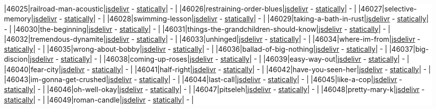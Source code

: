 |46025|railroad-man-acoustic|[jsdelivr](https://cdn.jsdelivr.net/gh/dbchord/c7-3-6/45001-50000/46001-46500/railroad-man-acoustic.webp) - [statically](https://cdn.statically.io/gh/dbchord/c7-3-6/i/45001-50000/46001-46500/railroad-man-acoustic.webp)| - |
|46026|restraining-order-blues|[jsdelivr](https://cdn.jsdelivr.net/gh/dbchord/c7-3-6/45001-50000/46001-46500/restraining-order-blues.webp) - [statically](https://cdn.statically.io/gh/dbchord/c7-3-6/i/45001-50000/46001-46500/restraining-order-blues.webp)| - |
|46027|selective-memory|[jsdelivr](https://cdn.jsdelivr.net/gh/dbchord/c7-3-6/45001-50000/46001-46500/selective-memory.webp) - [statically](https://cdn.statically.io/gh/dbchord/c7-3-6/i/45001-50000/46001-46500/selective-memory.webp)| - |
|46028|swimming-lesson|[jsdelivr](https://cdn.jsdelivr.net/gh/dbchord/c7-3-6/45001-50000/46001-46500/swimming-lesson.webp) - [statically](https://cdn.statically.io/gh/dbchord/c7-3-6/i/45001-50000/46001-46500/swimming-lesson.webp)| - |
|46029|taking-a-bath-in-rust|[jsdelivr](https://cdn.jsdelivr.net/gh/dbchord/c7-3-6/45001-50000/46001-46500/taking-a-bath-in-rust.webp) - [statically](https://cdn.statically.io/gh/dbchord/c7-3-6/i/45001-50000/46001-46500/taking-a-bath-in-rust.webp)| - |
|46030|the-beginning|[jsdelivr](https://cdn.jsdelivr.net/gh/dbchord/c7-3-6/45001-50000/46001-46500/the-beginning.webp) - [statically](https://cdn.statically.io/gh/dbchord/c7-3-6/i/45001-50000/46001-46500/the-beginning.webp)| - |
|46031|things-the-grandchildren-should-know|[jsdelivr](https://cdn.jsdelivr.net/gh/dbchord/c7-3-6/45001-50000/46001-46500/things-the-grandchildren-should-know.webp) - [statically](https://cdn.statically.io/gh/dbchord/c7-3-6/i/45001-50000/46001-46500/things-the-grandchildren-should-know.webp)| - |
|46032|tremendous-dynamite|[jsdelivr](https://cdn.jsdelivr.net/gh/dbchord/c7-3-6/45001-50000/46001-46500/tremendous-dynamite.webp) - [statically](https://cdn.statically.io/gh/dbchord/c7-3-6/i/45001-50000/46001-46500/tremendous-dynamite.webp)| - |
|46033|unhinged|[jsdelivr](https://cdn.jsdelivr.net/gh/dbchord/c7-3-6/45001-50000/46001-46500/unhinged.webp) - [statically](https://cdn.statically.io/gh/dbchord/c7-3-6/i/45001-50000/46001-46500/unhinged.webp)| - |
|46034|where-im-from|[jsdelivr](https://cdn.jsdelivr.net/gh/dbchord/c7-3-6/45001-50000/46001-46500/where-im-from.webp) - [statically](https://cdn.statically.io/gh/dbchord/c7-3-6/i/45001-50000/46001-46500/where-im-from.webp)| - |
|46035|wrong-about-bobby|[jsdelivr](https://cdn.jsdelivr.net/gh/dbchord/c7-3-6/45001-50000/46001-46500/wrong-about-bobby.webp) - [statically](https://cdn.statically.io/gh/dbchord/c7-3-6/i/45001-50000/46001-46500/wrong-about-bobby.webp)| - |
|46036|ballad-of-big-nothing|[jsdelivr](https://cdn.jsdelivr.net/gh/dbchord/c7-3-6/45001-50000/46001-46500/ballad-of-big-nothing.webp) - [statically](https://cdn.statically.io/gh/dbchord/c7-3-6/i/45001-50000/46001-46500/ballad-of-big-nothing.webp)| - |
|46037|big-discion|[jsdelivr](https://cdn.jsdelivr.net/gh/dbchord/c7-3-6/45001-50000/46001-46500/big-discion.webp) - [statically](https://cdn.statically.io/gh/dbchord/c7-3-6/i/45001-50000/46001-46500/big-discion.webp)| - |
|46038|coming-up-roses|[jsdelivr](https://cdn.jsdelivr.net/gh/dbchord/c7-3-6/45001-50000/46001-46500/coming-up-roses.webp) - [statically](https://cdn.statically.io/gh/dbchord/c7-3-6/i/45001-50000/46001-46500/coming-up-roses.webp)| - |
|46039|easy-way-out|[jsdelivr](https://cdn.jsdelivr.net/gh/dbchord/c7-3-6/45001-50000/46001-46500/easy-way-out.webp) - [statically](https://cdn.statically.io/gh/dbchord/c7-3-6/i/45001-50000/46001-46500/easy-way-out.webp)| - |
|46040|fear-city|[jsdelivr](https://cdn.jsdelivr.net/gh/dbchord/c7-3-6/45001-50000/46001-46500/fear-city.webp) - [statically](https://cdn.statically.io/gh/dbchord/c7-3-6/i/45001-50000/46001-46500/fear-city.webp)| - |
|46041|half-right|[jsdelivr](https://cdn.jsdelivr.net/gh/dbchord/c7-3-6/45001-50000/46001-46500/half-right.webp) - [statically](https://cdn.statically.io/gh/dbchord/c7-3-6/i/45001-50000/46001-46500/half-right.webp)| - |
|46042|have-you-seen-her|[jsdelivr](https://cdn.jsdelivr.net/gh/dbchord/c7-3-6/45001-50000/46001-46500/have-you-seen-her.webp) - [statically](https://cdn.statically.io/gh/dbchord/c7-3-6/i/45001-50000/46001-46500/have-you-seen-her.webp)| - |
|46043|im-gonna-get-crushed|[jsdelivr](https://cdn.jsdelivr.net/gh/dbchord/c7-3-6/45001-50000/46001-46500/im-gonna-get-crushed.webp) - [statically](https://cdn.statically.io/gh/dbchord/c7-3-6/i/45001-50000/46001-46500/im-gonna-get-crushed.webp)| - |
|46044|last-call|[jsdelivr](https://cdn.jsdelivr.net/gh/dbchord/c7-3-6/45001-50000/46001-46500/last-call.webp) - [statically](https://cdn.statically.io/gh/dbchord/c7-3-6/i/45001-50000/46001-46500/last-call.webp)| - |
|46045|like-a-cop|[jsdelivr](https://cdn.jsdelivr.net/gh/dbchord/c7-3-6/45001-50000/46001-46500/like-a-cop.webp) - [statically](https://cdn.statically.io/gh/dbchord/c7-3-6/i/45001-50000/46001-46500/like-a-cop.webp)| - |
|46046|oh-well-okay|[jsdelivr](https://cdn.jsdelivr.net/gh/dbchord/c7-3-6/45001-50000/46001-46500/oh-well-okay.webp) - [statically](https://cdn.statically.io/gh/dbchord/c7-3-6/i/45001-50000/46001-46500/oh-well-okay.webp)| - |
|46047|pitseleh|[jsdelivr](https://cdn.jsdelivr.net/gh/dbchord/c7-3-6/45001-50000/46001-46500/pitseleh.webp) - [statically](https://cdn.statically.io/gh/dbchord/c7-3-6/i/45001-50000/46001-46500/pitseleh.webp)| - |
|46048|pretty-mary-k|[jsdelivr](https://cdn.jsdelivr.net/gh/dbchord/c7-3-6/45001-50000/46001-46500/pretty-mary-k.webp) - [statically](https://cdn.statically.io/gh/dbchord/c7-3-6/i/45001-50000/46001-46500/pretty-mary-k.webp)| - |
|46049|roman-candle|[jsdelivr](https://cdn.jsdelivr.net/gh/dbchord/c7-3-6/45001-50000/46001-46500/roman-candle.webp) - [statically](https://cdn.statically.io/gh/dbchord/c7-3-6/i/45001-50000/46001-46500/roman-candle.webp)| - |